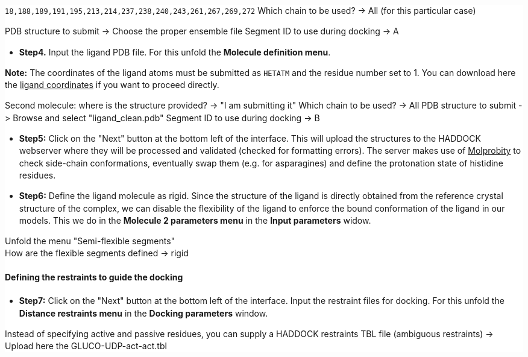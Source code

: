 ```18,188,189,191,195,213,214,237,238,240,243,261,267,269,272```
Which chain to be used? -> All (for this particular case)
</a>

<a class="prompt prompt-info">
PDB structure to submit -> Choose the proper ensemble file
</a>

<a class="prompt prompt-info">
Segment ID to use during docking -> A
</a>


* **Step4.** Input the ligand PDB file. For this unfold the **Molecule definition menu**.


**Note:** The coordinates of the ligand atoms must be submitted as `HETATM` and the residue number set to 1.  You can download here the [ligand coordinates](./media/ligand_clean.pdb) if you want to proceed directly.


<a class="prompt prompt-info">
Second molecule: where is the structure provided? -> "I am submitting it"
</a>

<a class="prompt prompt-info">
Which chain to be used? -> All
</a>

<a class="prompt prompt-info">
PDB structure to submit -> Browse and select "ligand_clean.pdb"
</a>

<a class="prompt prompt-info">
Segment ID to use during docking -> B
</a>

* **Step5:** Click on the "Next" button at the bottom left of the interface. This will upload the structures to the HADDOCK webserver where they will be processed and validated (checked for formatting errors). The server makes use of [Molprobity](https://molprobity.biochem.duke.edu/) to check side-chain conformations, eventually swap them (e.g. for asparagines) and define the protonation state of histidine residues.

* **Step6:**  Define the ligand molecule as rigid. Since the structure of the ligand is directly obtained from the reference crystal structure of the complex, we can disable the flexibility of the ligand to enforce the bound conformation of the ligand in our models. This we do in the **Molecule 2 parameters menu**  in the **Input parameters** widow.

<a class="prompt prompt-info">
Unfold the menu "Semi-flexible segments"  <br>
How are the flexible segments defined -> rigid
</a>

#### Defining the restraints to guide the docking

* **Step7:**   Click on the "Next" button at the bottom left of the interface. Input the restraint files for docking. For this unfold the **Distance restraints menu** in the **Docking parameters** window.

<a class="prompt prompt-info">
Instead of specifying active and passive residues, you can supply a HADDOCK restraints TBL file (ambiguous restraints) -> Upload here the GLUCO-UDP-act-act.tbl
</a>

```